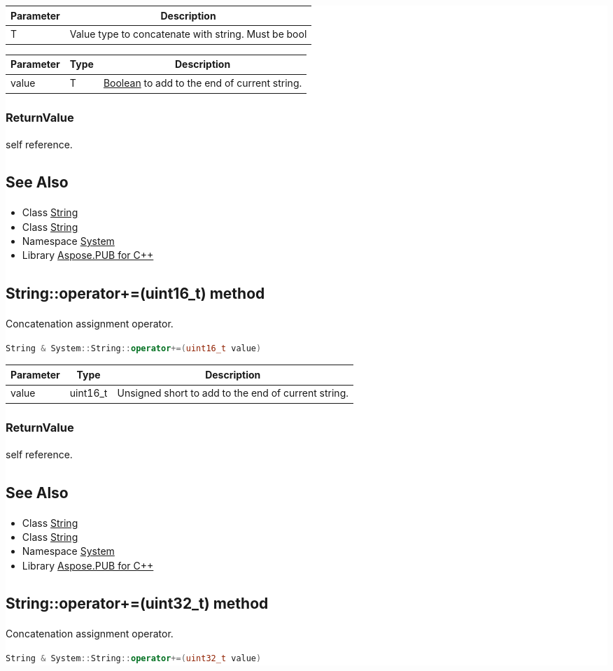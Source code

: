 
| Parameter | Description |
| --- | --- |
| T | Value type to concatenate with string. Must be bool |

| Parameter | Type | Description |
| --- | --- | --- |
| value | T | [Boolean](../../boolean/) to add to the end of current string. |

### ReturnValue

self reference.

## See Also

* Class [String](../)
* Class [String](../)
* Namespace [System](../../)
* Library [Aspose.PUB for C++](../../../)
## String::operator+=(uint16_t) method


Concatenation assignment operator.

```cpp
String & System::String::operator+=(uint16_t value)
```


| Parameter | Type | Description |
| --- | --- | --- |
| value | uint16_t | Unsigned short to add to the end of current string. |

### ReturnValue

self reference.

## See Also

* Class [String](../)
* Class [String](../)
* Namespace [System](../../)
* Library [Aspose.PUB for C++](../../../)
## String::operator+=(uint32_t) method


Concatenation assignment operator.

```cpp
String & System::String::operator+=(uint32_t value)
```


